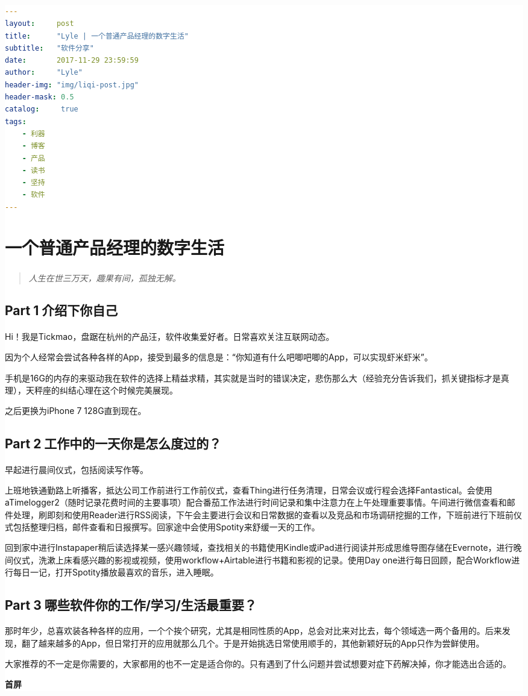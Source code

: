 ```yaml
---
layout:     post
title:      "Lyle | 一个普通产品经理的数字生活"
subtitle:   "软件分享"
date:       2017-11-29 23:59:59
author:     "Lyle"
header-img: "img/liqi-post.jpg"
header-mask: 0.5
catalog:     true
tags:
    - 利器
    - 博客
    - 产品
    - 读书
    - 坚持
    - 软件
---
```


# 一个普通产品经理的数字生活

> *人生在世三万天，趣果有间，孤独无解。*

## Part 1 介绍下你自己

Hi！我是Tickmao，盘踞在杭州的产品汪，软件收集爱好者。日常喜欢关注互联网动态。

因为个人经常会尝试各种各样的App，接受到最多的信息是：“你知道有什么吧唧吧唧的App，可以实现虾米虾米”。

手机是16G的内存的来驱动我在软件的选择上精益求精，其实就是当时的错误决定，悲伤那么大（经验充分告诉我们，抓关键指标才是真理），天秤座的纠结心理在这个时候完美展现。

之后更换为iPhone 7 128G直到现在。

## Part  2 工作中的一天你是怎么度过的？

早起进行晨间仪式，包括阅读写作等。

上班地铁通勤路上听播客，抵达公司工作前进行工作前仪式，查看Thing进行任务清理，日常会议或行程会选择Fantastical。会使用aTimelogger2（随时记录花费时间的主要事项）配合番茄工作法进行时间记录和集中注意力在上午处理重要事情。午间进行微信查看和邮件处理，刷即刻和使用Reader进行RSS阅读，下午会主要进行会议和日常数据的查看以及竞品和市场调研挖掘的工作，下班前进行下班前仪式包括整理归档，邮件查看和日报撰写。回家途中会使用Spotity来舒缓一天的工作。

回到家中进行Instapaper稍后读选择某一感兴趣领域，查找相关的书籍使用Kindle或iPad进行阅读并形成思维导图存储在Evernote，进行晚间仪式，洗漱上床看感兴趣的影视或视频，使用workflow+Airtable进行书籍和影视的记录。使用Day one进行每日回顾，配合Workflow进行每日一记，打开Spotity播放最喜欢的音乐，进入睡眠。

## Part 3 哪些软件你的工作/学习/生活最重要？

那时年少，总喜欢装各种各样的应用，一个个挨个研究，尤其是相同性质的App，总会对比来对比去，每个领域选一两个备用的。后来发现，翻了越来越多的App，但日常打开的应用就那么几个。于是开始挑选日常使用顺手的，其他新颖好玩的App只作为尝鲜使用。

大家推荐的不一定是你需要的，大家都用的也不一定是适合你的。只有遇到了什么问题并尝试想要对症下药解决掉，你才能选出合适的。

**首屏**
